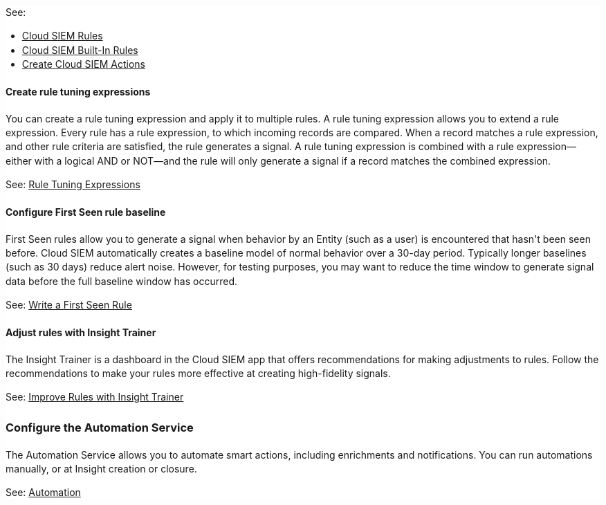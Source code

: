 See:
* [Cloud SIEM Rules](/docs/cse/rules/)
* [Cloud SIEM Built-In Rules](/docs/cse/rules/cse-built-in-rules/)
* [Create Cloud SIEM Actions](/docs/cse/administration/create-cse-actions/)

#### Create rule tuning expressions

You can create a rule tuning expression and apply it to multiple rules. A rule tuning expression allows you to extend a rule expression. Every rule has a rule expression, to which incoming records are compared. When a record matches a rule expression, and other rule criteria are satisfied, the rule generates a signal. A rule tuning expression is combined with a rule expression—either with a logical AND or NOT—and the rule will only generate a signal if a record matches the combined expression.

See: [Rule Tuning Expressions](/docs/cse/rules/rule-tuning-expressions/)

#### Configure First Seen rule baseline

First Seen rules allow you to generate a signal when behavior by an Entity (such as a user) is encountered that hasn't been seen before. Cloud SIEM automatically creates a baseline model of normal behavior over a 30-day period. Typically longer baselines (such as 30 days) reduce alert noise. However, for testing purposes, you may want to reduce the time window to generate signal data before the full baseline window has occurred.

See: [Write a First Seen Rule](/docs/cse/rules/write-first-seen-rule/)

#### Adjust rules with Insight Trainer

The Insight Trainer is a dashboard in the Cloud SIEM app that offers recommendations for making adjustments to rules. Follow the recommendations to make your rules more effective at creating high-fidelity signals.

See: [Improve Rules with Insight Trainer](/docs/cse/rules/insight-trainer/)

### Configure the Automation Service

The Automation Service allows you to automate smart actions, including enrichments and notifications. You can run automations manually, or at Insight creation or closure.

See: [Automation](/docs/cse/automation/)
